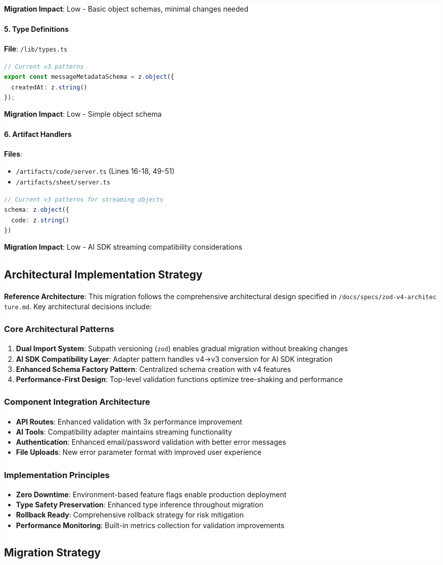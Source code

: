 **Migration Impact**: Low - Basic object schemas, minimal changes needed

#### 5. Type Definitions
**File**: `/lib/types.ts`
```typescript
// Current v3 patterns
export const messageMetadataSchema = z.object({
  createdAt: z.string()
});
```

**Migration Impact**: Low - Simple object schema

#### 6. Artifact Handlers
**Files**:
- `/artifacts/code/server.ts` (Lines 16-18, 49-51)
- `/artifacts/sheet/server.ts`

```typescript
// Current v3 patterns for streaming objects
schema: z.object({
  code: z.string()
})
```

**Migration Impact**: Low - AI SDK streaming compatibility considerations

## Architectural Implementation Strategy

**Reference Architecture**: This migration follows the comprehensive architectural design specified in `/docs/specs/zod-v4-architecture.md`. Key architectural decisions include:

### Core Architectural Patterns
1. **Dual Import System**: Subpath versioning (`zod`) enables gradual migration without breaking changes
2. **AI SDK Compatibility Layer**: Adapter pattern handles v4→v3 conversion for AI SDK integration
3. **Enhanced Schema Factory Pattern**: Centralized schema creation with v4 features
4. **Performance-First Design**: Top-level validation functions optimize tree-shaking and performance

### Component Integration Architecture
- **API Routes**: Enhanced validation with 3x performance improvement
- **AI Tools**: Compatibility adapter maintains streaming functionality
- **Authentication**: Enhanced email/password validation with better error messages
- **File Uploads**: New error parameter format with improved user experience

### Implementation Principles
- **Zero Downtime**: Environment-based feature flags enable production deployment
- **Type Safety Preservation**: Enhanced type inference throughout migration
- **Rollback Ready**: Comprehensive rollback strategy for risk mitigation
- **Performance Monitoring**: Built-in metrics collection for validation improvements

## Migration Strategy
